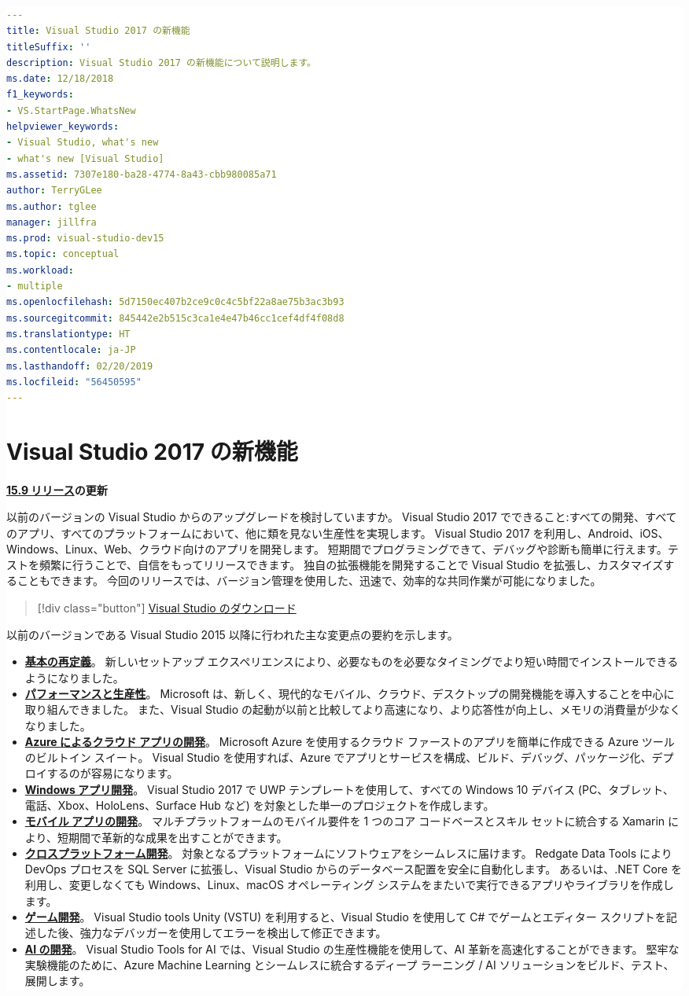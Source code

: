```yaml
---
title: Visual Studio 2017 の新機能
titleSuffix: ''
description: Visual Studio 2017 の新機能について説明します。
ms.date: 12/18/2018
f1_keywords:
- VS.StartPage.WhatsNew
helpviewer_keywords:
- Visual Studio, what's new
- what's new [Visual Studio]
ms.assetid: 7307e180-ba28-4774-8a43-cbb980085a71
author: TerryGLee
ms.author: tglee
manager: jillfra
ms.prod: visual-studio-dev15
ms.topic: conceptual
ms.workload:
- multiple
ms.openlocfilehash: 5d7150ec407b2ce9c0c4c5bf22a8ae75b3ac3b93
ms.sourcegitcommit: 845442e2b515c3ca1e4e47b46cc1cef4df4f08d8
ms.translationtype: HT
ms.contentlocale: ja-JP
ms.lasthandoff: 02/20/2019
ms.locfileid: "56450595"
---
```

# <a name="whats-new-in-visual-studio-2017"></a>Visual Studio 2017 の新機能

**[15.9 リリース](/visualstudio/releasenotes/vs2017-relnotes?context=visualstudio/default&contextView=vs-2017)の更新**

以前のバージョンの Visual Studio からのアップグレードを検討していますか。 Visual Studio 2017 でできること:すべての開発、すべてのアプリ、すべてのプラットフォームにおいて、他に類を見ない生産性を実現します。 Visual Studio 2017 を利用し、Android、iOS、Windows、Linux、Web、クラウド向けのアプリを開発します。 短期間でプログラミングできて、デバッグや診断も簡単に行えます。テストを頻繁に行うことで、自信をもってリリースできます。 独自の拡張機能を開発することで Visual Studio を拡張し、カスタマイズすることもできます。 今回のリリースでは、バージョン管理を使用した、迅速で、効率的な共同作業が可能になりました。

>[!div class="button"]
>[Visual Studio のダウンロード](https://visualstudio.microsoft.com/downloads/?utm_medium=microsoft&utm_source=docs.microsoft.com&utm_campaign=button+cta&utm_content=download+vs2017)

以前のバージョンである Visual Studio 2015 以降に行われた主な変更点の要約を示します。

* **[基本の再定義](#redefined-fundamentals)**。 新しいセットアップ エクスペリエンスにより、必要なものを必要なタイミングでより短い時間でインストールできるようになりました。
* **[パフォーマンスと生産性](#performance-and-productivity)**。 Microsoft は、新しく、現代的なモバイル、クラウド、デスクトップの開発機能を導入することを中心に取り組んできました。 また、Visual Studio の起動が以前と比較してより高速になり、より応答性が向上し、メモリの消費量が少なくなりました。
* **[Azure によるクラウド アプリの開発](#cloud-app-development-with-azure)**。 Microsoft Azure を使用するクラウド ファーストのアプリを簡単に作成できる Azure ツールのビルトイン スイート。 Visual Studio を使用すれば、Azure でアプリとサービスを構成、ビルド、デバッグ、パッケージ化、デプロイするのが容易になります。
* **[Windows アプリ開発](#windows-app-development)**。 Visual Studio 2017 で UWP テンプレートを使用して、すべての Windows 10 デバイス (PC、タブレット、電話、Xbox、HoloLens、Surface Hub など) を対象とした単一のプロジェクトを作成します。
* **[モバイル アプリの開発](#mobile-app-development)**。 マルチプラットフォームのモバイル要件を 1 つのコア コードベースとスキル セットに統合する Xamarin により、短期間で革新的な成果を出すことができます。
* **[クロスプラットフォーム開発](#cross-platform-development)**。 対象となるプラットフォームにソフトウェアをシームレスに届けます。 Redgate Data Tools により DevOps プロセスを SQL Server に拡張し、Visual Studio からのデータベース配置を安全に自動化します。 あるいは、.NET Core を利用し、変更しなくても Windows、Linux、macOS オペレーティング システムをまたいで実行できるアプリやライブラリを作成します。
* **[ゲーム開発](#games-development)**。 Visual Studio tools Unity (VSTU) を利用すると、Visual Studio を使用して C# でゲームとエディター スクリプトを記述した後、強力なデバッガーを使用してエラーを検出して修正できます。
* **[AI の開発](#ai-development)**。 Visual Studio Tools for AI では、Visual Studio の生産性機能を使用して、AI 革新を高速化することができます。 堅牢な実験機能のために、Azure Machine Learning とシームレスに統合するディープ ラーニング / AI ソリューションをビルド、テスト、展開します。
